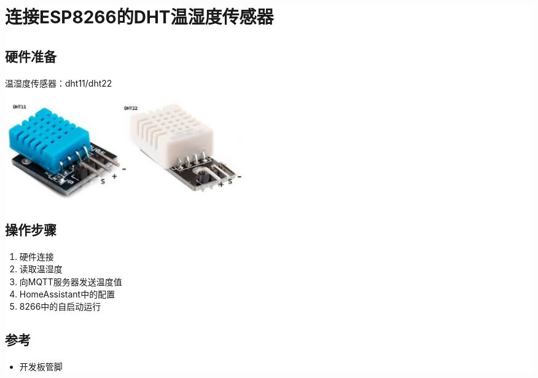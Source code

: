# 连接ESP8266的DHT温湿度传感器
## 硬件准备

温湿度传感器：dht11/dht22

<img src="images/dht.png" width="45%">

## 操作步骤

1. 硬件连接
2. 读取温湿度
3. 向MQTT服务器发送温度值
4. HomeAssistant中的配置
5. 8266中的自启动运行

## 参考

- 开发板管脚
